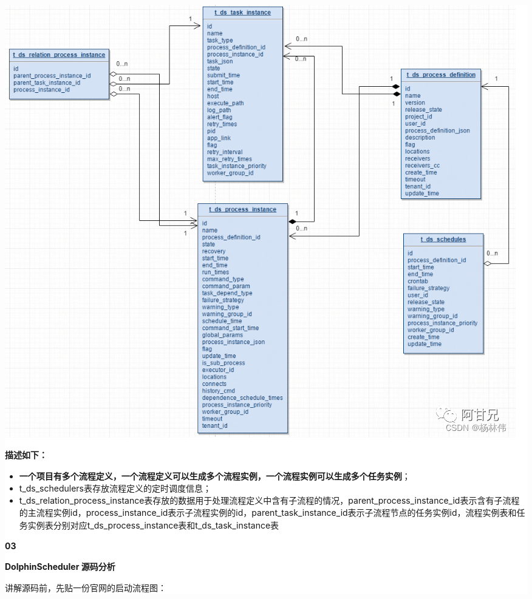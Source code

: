 ![4](images/image4.png)

**描述如下：**

- **一个项目有多个流程定义，一个流程定义可以生成多个流程实例，一个流程实例可以生成多个任务实例**；
- t_ds_schedulers表存放流程定义的定时调度信息；
- t_ds_relation_process_instance表存放的数据用于处理流程定义中含有子流程的情况，parent_process_instance_id表示含有子流程的主流程实例id，process_instance_id表示子流程实例的id，parent_task_instance_id表示子流程节点的任务实例id，流程实例表和任务实例表分别对应t_ds_process_instance表和t_ds_task_instance表

**03**

**DolphinScheduler 源码分析**

讲解源码前，先贴一份官网的启动流程图：
